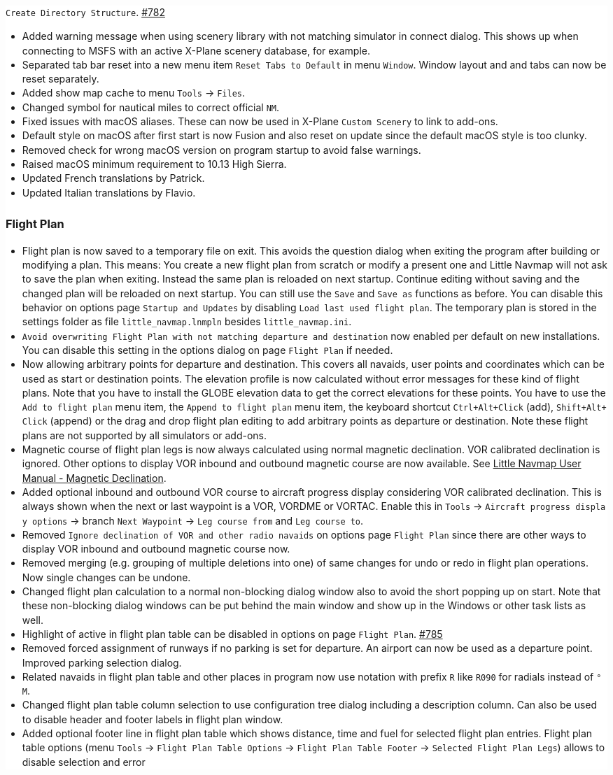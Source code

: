   `Create Directory Structure`. [#782](https://github.com/albar965/littlenavmap/issues/782)
* Added warning message when using scenery library with not matching simulator in connect dialog.
  This shows up when connecting to MSFS with an active X-Plane scenery database, for example.
* Separated tab bar reset into a new menu item `Reset Tabs to Default` in menu `Window`. Window
  layout and and tabs can now be reset separately.
* Added show map cache to menu `Tools` -> `Files`.
* Changed symbol for nautical miles to correct official `NM`.
* Fixed issues with macOS aliases. These can now be used in X-Plane `Custom Scenery` to link to
  add-ons.
* Default style on macOS after first start is now Fusion and also reset on update since the default
  macOS style is too clunky.
* Removed check for wrong macOS version on program startup to avoid false warnings.
* Raised macOS minimum requirement to 10.13 High Sierra.
* Updated French translations by Patrick.
* Updated Italian translations by Flavio.

### Flight Plan

* Flight plan is now saved to a temporary file on exit. This avoids the question dialog when
  exiting the program after building or modifying a plan. This means: You create a new flight plan
  from scratch or modify a present one and Little Navmap will not ask to save the plan when exiting.
  Instead the same plan is reloaded on next startup. Continue editing without saving and the changed
  plan will be reloaded on next startup. You can still use the `Save` and `Save as` functions as
  before. You can disable this behavior on options page `Startup and Updates` by disabling `Load last
  used flight plan`. The temporary plan is stored in the settings folder as file
  `little_navmap.lnmpln` besides `little_navmap.ini`.
* `Avoid overwriting Flight Plan with not matching departure and destination` now enabled per
  default on new installations. You can disable this setting in the options dialog on page `Flight
  Plan` if needed.
* Now allowing arbitrary points for departure and destination. This covers all navaids, user points
  and coordinates which can be used as start or destination points. The elevation profile is now
  calculated without error messages for these kind of flight plans. Note that you have to install the
  GLOBE elevation data to get the correct elevations for these points. You have to use the `Add to
  flight plan` menu item, the `Append to flight plan` menu item, the keyboard shortcut
  `Ctrl+Alt+Click` (add), `Shift+Alt+Click` (append) or the drag and drop flight plan editing to add
  arbitrary points as departure or destination. Note these flight plans are not supported by all
  simulators or add-ons.
* Magnetic course of flight plan legs is now always calculated using normal magnetic declination.
  VOR calibrated declination is ignored. Other options to display VOR inbound and outbound magnetic
  course are now available. See
  [Little Navmap User Manual - Magnetic Declination](https://www.littlenavmap.org/manuals/littlenavmap/release/2.8/en/MAGVAR.html).
* Added optional inbound and outbound VOR course to aircraft progress display considering VOR
  calibrated declination. This is always shown when the next or last waypoint is a VOR, VORDME or
  VORTAC. Enable this in `Tools` -> `Aircraft progress display options` -> branch `Next Waypoint` ->
  `Leg course from` and `Leg course to`.
* Removed `Ignore declination of VOR and other radio navaids` on options page `Flight Plan` since
  there are other ways to display VOR inbound and outbound magnetic course now.
* Removed merging (e.g. grouping of multiple deletions into one) of same changes for undo or redo
  in flight plan operations. Now single changes can be undone.
* Changed flight plan calculation to a normal non-blocking dialog window also to avoid the short
  popping up on start. Note that these non-blocking dialog windows can be put behind the main window
  and show up in the Windows or other task lists as well.
* Highlight of active in flight plan table can be disabled in options on page `Flight Plan`. [#785](https://github.com/albar965/littlenavmap/issues/785)
* Removed forced assignment of runways if no parking is set for departure. An airport can now be
  used as a departure point. Improved parking selection dialog.
* Related navaids in flight plan table and other places in program now use notation with prefix `R`
  like `R090` for radials instead of `°M`.
* Changed flight plan table column selection to use configuration tree dialog including a
  description column. Can also be used to disable header and footer labels in flight plan window.
* Added optional footer line in flight plan table which shows distance, time and fuel for selected
  flight plan entries. Flight plan table options (menu `Tools` -> `Flight Plan Table Options` ->
  `Flight Plan Table Footer` -> `Selected Flight Plan Legs`) allows to disable selection and error